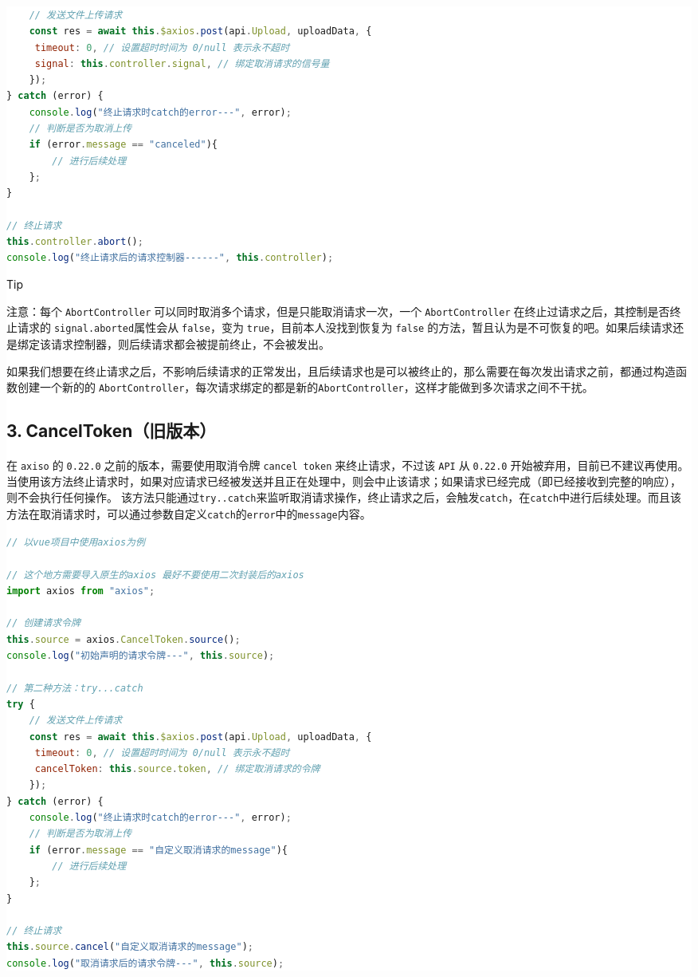 ```js
    // 发送文件上传请求
    const res = await this.$axios.post(api.Upload, uploadData, {
     timeout: 0, // 设置超时时间为 0/null 表示永不超时
     signal: this.controller.signal, // 绑定取消请求的信号量
	});
} catch (error) {
    console.log("终止请求时catch的error---", error);
    // 判断是否为取消上传
    if (error.message == "canceled"){
        // 进行后续处理
    };
}

// 终止请求
this.controller.abort();
console.log("终止请求后的请求控制器------", this.controller);

```

> [!TIP]
>
>  注意：每个 `AbortController` 可以同时取消多个请求，但是只能取消请求一次，一个 `AbortController` 在终止过请求之后，其控制是否终止请求的 `signal.aborted`属性会从 `false`，变为 `true`，目前本人没找到恢复为 `false` 的方法，暂且认为是不可恢复的吧。如果后续请求还是绑定该请求控制器，则后续请求都会被提前终止，不会被发出。
>
>  如果我们想要在终止请求之后，不影响后续请求的正常发出，且后续请求也是可以被终止的，那么需要在每次发出请求之前，都通过构造函数创建一个新的的 `AbortController`，每次请求绑定的都是新的`AbortController`，这样才能做到多次请求之间不干扰。



## 3. CancelToken（旧版本）

 在 `axiso` 的 `0.22.0` 之前的版本，需要使用取消令牌 `cancel token` 来终止请求，不过该 `API` 从 `0.22.0` 开始被弃用，目前已不建议再使用。当使用该方法终止请求时，如果对应请求已经被发送并且正在处理中，则会中止该请求；如果请求已经完成（即已经接收到完整的响应），则不会执行任何操作。
该方法只能通过`try..catch`来监听取消请求操作，终止请求之后，会触发`catch`，在`catch`中进行后续处理。而且该方法在取消请求时，可以通过参数自定义`catch`的`error`中的`message`内容。

```js
// 以vue项目中使用axios为例

// 这个地方需要导入原生的axios 最好不要使用二次封装后的axios
import axios from "axios";

// 创建请求令牌
this.source = axios.CancelToken.source();
console.log("初始声明的请求令牌---", this.source);

// 第二种方法：try...catch
try {
    // 发送文件上传请求
    const res = await this.$axios.post(api.Upload, uploadData, {
     timeout: 0, // 设置超时时间为 0/null 表示永不超时
     cancelToken: this.source.token, // 绑定取消请求的令牌
	});
} catch (error) {
    console.log("终止请求时catch的error---", error);
    // 判断是否为取消上传
    if (error.message == "自定义取消请求的message"){
        // 进行后续处理
    };
}

// 终止请求
this.source.cancel("自定义取消请求的message");
console.log("取消请求后的请求令牌---", this.source);
```